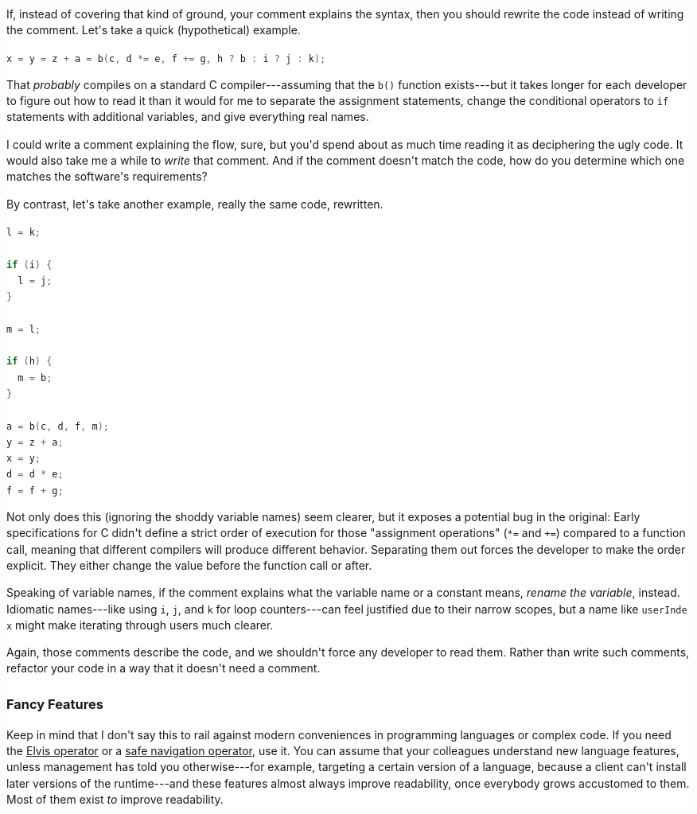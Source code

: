 If, instead of covering that kind of ground, your comment explains the syntax, then you should rewrite the code instead of writing the comment.  Let's take a quick (hypothetical) example.

```c
x = y = z + a = b(c, d *= e, f += g, h ? b : i ? j : k);
```

That *probably* compiles on a standard C compiler---assuming that the `b()` function exists---but it takes longer for each developer to figure out how to read it than it would for me to separate the assignment statements, change the conditional operators to `if` statements with additional variables, and give everything real names.

I could write a comment explaining the flow, sure, but you'd spend about as much time reading it as deciphering the ugly code.  It would also take me a while to *write* that comment.  And if the comment doesn't match the code, how do you determine which one matches the software's requirements?

By contrast, let's take another example, really the same code, rewritten.

```c
l = k;

if (i) {
  l = j;
}

m = l;

if (h) {
  m = b;
}

a = b(c, d, f, m);
y = z + a;
x = y;
d = d * e;
f = f + g;
```

Not only does this (ignoring the shoddy variable names) seem clearer, but it exposes a potential bug in the original:  Early specifications for C didn't define a strict order of execution for those "assignment operations" (`*=` and `+=`) compared to a function call, meaning that different compilers will produce different behavior.  Separating them out forces the developer to make the order explicit.  They either change the value before the function call or after.

Speaking of variable names, if the comment explains what the variable name or a constant means, *rename the variable*, instead.  Idiomatic names---like using `i`, `j`, and `k` for loop counters---can feel justified due to their narrow scopes, but a name like `userIndex` might make iterating through users much clearer.

Again, those comments describe the code, and we shouldn't force any developer to read them.  Rather than write such comments, refactor your code in a way that it doesn't need a comment.

### Fancy Features

Keep in mind that I don't say this to rail against modern conveniences in programming languages or complex code.  If you need the [Elvis operator](https://en.wikipedia.org/wiki/Elvis_operator) or a [safe navigation operator](https://en.wikipedia.org/wiki/Safe_navigation_operator), use it.  You can assume that your colleagues understand new language features, unless management has told you otherwise---for example, targeting a certain version of a language, because a client can't install later versions of the runtime---and these features almost always improve readability, once everybody grows accustomed to them.  Most of them exist *to* improve readability.
